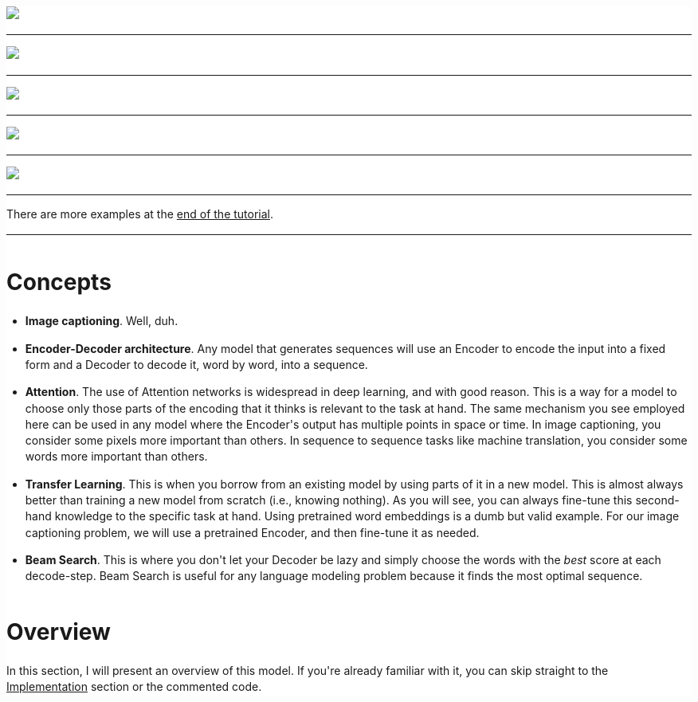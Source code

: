 ![](./img/boats.png)

---

![](./img/bikefence.png)

---

![](./img/sheep.png)

---

![](./img/babycake.png)

---

![](./img/dogtie.png)

---

There are more examples at the [end of the tutorial](https://github.com/sgrvinod/a-PyTorch-Tutorial-to-Image-Captioning#some-more-examples).

---

# Concepts

* **Image captioning**. Well, duh.

* **Encoder-Decoder architecture**. Any model that generates sequences will use an Encoder to encode the input into a fixed form and a Decoder to decode it, word by word, into a sequence.

* **Attention**. The use of Attention networks is widespread in deep learning, and with good reason. This is a way for a model to choose only those parts of the encoding that it thinks is relevant to the task at hand. The same mechanism you see employed here can be used in any model where the Encoder's output has multiple points in space or time. In image captioning, you consider some pixels more important than others. In sequence to sequence tasks like machine translation, you consider some words more important than others.

* **Transfer Learning**. This is when you borrow from an existing model by using parts of it in a new model. This is almost always better than training a new model from scratch (i.e., knowing nothing). As you will see, you can always fine-tune this second-hand knowledge to the specific task at hand. Using pretrained word embeddings is a dumb but valid example. For our image captioning problem, we will use a pretrained Encoder, and then fine-tune it as needed.

* **Beam Search**. This is where you don't let your Decoder be lazy and simply choose the words with the _best_ score at each decode-step. Beam Search is useful for any language modeling problem because it finds the most optimal sequence.

# Overview

In this section, I will present an overview of this model. If you're already familiar with it, you can skip straight to the [Implementation](https://github.com/sgrvinod/a-PyTorch-Tutorial-to-Image-Captioning#implementation) section or the commented code.
